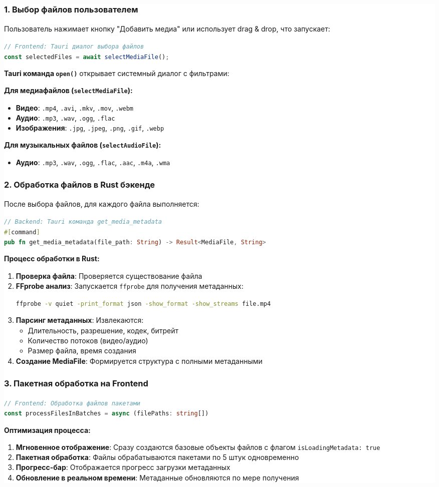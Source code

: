 ### 1. Выбор файлов пользователем

Пользователь нажимает кнопку "Добавить медиа" или использует drag & drop, что запускает:

```typescript
// Frontend: Tauri диалог выбора файлов
const selectedFiles = await selectMediaFile();
```

**Tauri команда `open()`** открывает системный диалог с фильтрами:

**Для медиафайлов (`selectMediaFile`):**

- **Видео**: `.mp4`, `.avi`, `.mkv`, `.mov`, `.webm`
- **Аудио**: `.mp3`, `.wav`, `.ogg`, `.flac`
- **Изображения**: `.jpg`, `.jpeg`, `.png`, `.gif`, `.webp`

**Для музыкальных файлов (`selectAudioFile`):**

- **Аудио**: `.mp3`, `.wav`, `.ogg`, `.flac`, `.aac`, `.m4a`, `.wma`

### 2. Обработка файлов в Rust бэкенде

После выбора файлов, для каждого файла выполняется:

```rust
// Backend: Tauri команда get_media_metadata
#[command]
pub fn get_media_metadata(file_path: String) -> Result<MediaFile, String>
```

**Процесс обработки в Rust:**

1. **Проверка файла**: Проверяется существование файла
2. **FFprobe анализ**: Запускается `ffprobe` для получения метаданных:
   ```bash
   ffprobe -v quiet -print_format json -show_format -show_streams file.mp4
   ```
3. **Парсинг метаданных**: Извлекаются:
   - Длительность, разрешение, кодек, битрейт
   - Количество потоков (видео/аудио)
   - Размер файла, время создания
4. **Создание MediaFile**: Формируется структура с полными метаданными

### 3. Пакетная обработка на Frontend

```typescript
// Frontend: Обработка файлов пакетами
const processFilesInBatches = async (filePaths: string[])
```

**Оптимизация процесса:**

1. **Мгновенное отображение**: Сразу создаются базовые объекты файлов с флагом `isLoadingMetadata: true`
2. **Пакетная обработка**: Файлы обрабатываются пакетами по 5 штук одновременно
3. **Прогресс-бар**: Отображается прогресс загрузки метаданных
4. **Обновление в реальном времени**: Метаданные обновляются по мере получения
